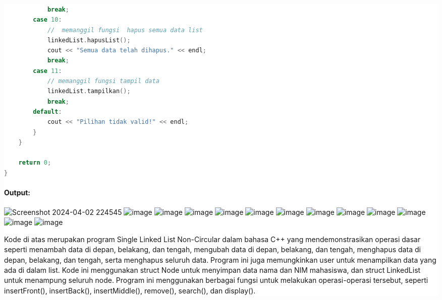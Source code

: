 ```C++
            break;
        case 10:
            //  memanggil fungsi  hapus semua data list
            linkedList.hapusList();
            cout << "Semua data telah dihapus." << endl;
            break;
        case 11:
            // memanggil fungsi tampil data
            linkedList.tampilkan();
            break;
        default:
            cout << "Pilihan tidak valid!" << endl;
        }
    }

    return 0;
}

```
#### Output:
![Screenshot 2024-04-02 224545](https://github.com/RzlExcel/2311102145_Avrizal-Setyo-Aji-Nugroho/assets/151628376/5f7fbb33-929d-4af6-a0ab-243ce5e58dca)
![image](https://github.com/RzlExcel/2311102145_Avrizal-Setyo-Aji-Nugroho/assets/151628376/0f19562d-3a73-4f9f-b8ce-864c565083ae)
![image](https://github.com/RzlExcel/2311102145_Avrizal-Setyo-Aji-Nugroho/assets/151628376/3da94875-e5ee-4b96-9646-5da52dbe786e)
![image](https://github.com/RzlExcel/2311102145_Avrizal-Setyo-Aji-Nugroho/assets/151628376/446abbe7-8b55-44a1-ad44-dcab423ad268)
![image](https://github.com/RzlExcel/2311102145_Avrizal-Setyo-Aji-Nugroho/assets/151628376/a53fab6a-70cc-4f10-9c29-f30f4cf997d7)
![image](https://github.com/RzlExcel/2311102145_Avrizal-Setyo-Aji-Nugroho/assets/151628376/0844095b-7403-4b19-8253-ceadab7ceb35)
![image](https://github.com/RzlExcel/2311102145_Avrizal-Setyo-Aji-Nugroho/assets/151628376/69b95f88-638d-423e-8634-92324c5dc496)
![image](https://github.com/RzlExcel/2311102145_Avrizal-Setyo-Aji-Nugroho/assets/151628376/0de6bef0-8ea2-4e18-8818-8790f8f75c04)
![image](https://github.com/RzlExcel/2311102145_Avrizal-Setyo-Aji-Nugroho/assets/151628376/0e523ac6-68f4-4902-afec-3471b266b9cc)
![image](https://github.com/RzlExcel/2311102145_Avrizal-Setyo-Aji-Nugroho/assets/151628376/fb706b55-f2cb-4ddf-bcf3-275de788c4e9)
![image](https://github.com/RzlExcel/2311102145_Avrizal-Setyo-Aji-Nugroho/assets/151628376/bfad3533-57d1-42ca-bc2a-66c542f2ffda)
![image](https://github.com/RzlExcel/2311102145_Avrizal-Setyo-Aji-Nugroho/assets/151628376/849a7b7c-6936-429e-8351-055042a217f5)
![image](https://github.com/RzlExcel/2311102145_Avrizal-Setyo-Aji-Nugroho/assets/151628376/a3ad2055-9690-49f7-8fc9-fb1deb1cfde8)


Kode di atas merupakan program Single Linked List Non-Circular dalam bahasa C++ yang mendemonstrasikan operasi dasar seperti menambah data di depan, belakang, dan tengah, mengubah data di depan, belakang, dan tengah, menghapus data di depan, belakang, dan tengah, serta menghapus seluruh data. Program ini juga memungkinkan user untuk menampilkan data yang ada di dalam list. Kode ini menggunakan struct Node untuk menyimpan data nama dan NIM mahasiswa, dan struct LinkedList untuk menampung seluruh node. Program ini menggunakan berbagai fungsi untuk melakukan operasi-operasi tersebut, seperti insertFront(), insertBack(), insertMiddle(), remove(), search(), dan display().

